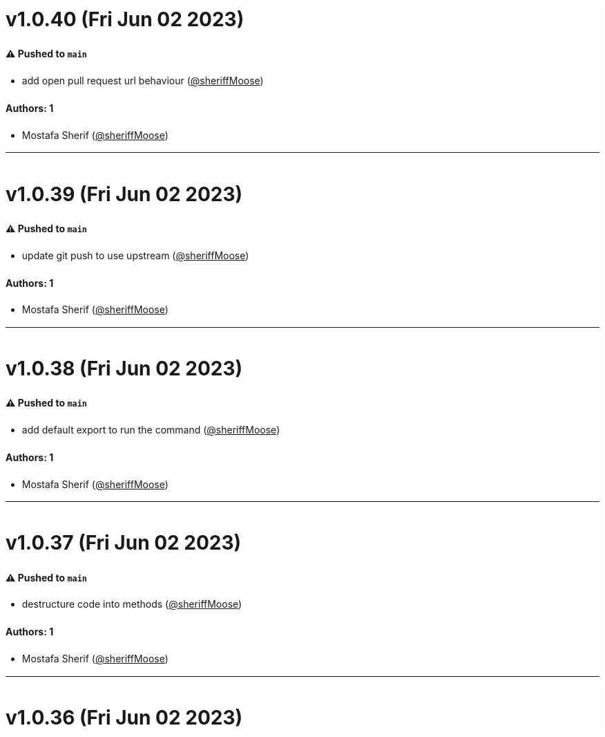 # v1.0.40 (Fri Jun 02 2023)

#### ⚠️ Pushed to `main`

- add open pull request url behaviour ([@sheriffMoose](https://github.com/sheriffMoose))

#### Authors: 1

- Mostafa Sherif ([@sheriffMoose](https://github.com/sheriffMoose))

---

# v1.0.39 (Fri Jun 02 2023)

#### ⚠️ Pushed to `main`

- update git push to use upstream ([@sheriffMoose](https://github.com/sheriffMoose))

#### Authors: 1

- Mostafa Sherif ([@sheriffMoose](https://github.com/sheriffMoose))

---

# v1.0.38 (Fri Jun 02 2023)

#### ⚠️ Pushed to `main`

- add default export to run the command ([@sheriffMoose](https://github.com/sheriffMoose))

#### Authors: 1

- Mostafa Sherif ([@sheriffMoose](https://github.com/sheriffMoose))

---

# v1.0.37 (Fri Jun 02 2023)

#### ⚠️ Pushed to `main`

- destructure code into methods ([@sheriffMoose](https://github.com/sheriffMoose))

#### Authors: 1

- Mostafa Sherif ([@sheriffMoose](https://github.com/sheriffMoose))

---

# v1.0.36 (Fri Jun 02 2023)

